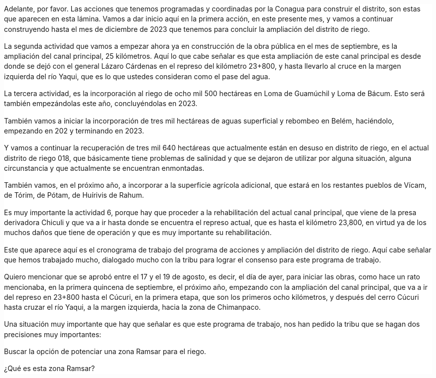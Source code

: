 Adelante, por favor. Las acciones que tenemos programadas y coordinadas por la
Conagua para construir el distrito, son estas que aparecen en esta lámina.
Vamos a dar inicio aquí en la primera acción, en este presente mes, y vamos a
continuar construyendo hasta el mes de diciembre de 2023 que tenemos para
concluir la ampliación del distrito de riego.

La segunda actividad que vamos a empezar ahora ya en construcción de la obra
pública en el mes de septiembre, es la ampliación del canal principal, 25
kilómetros. Aquí lo que cabe señalar es que esta ampliación de este canal
principal es desde donde se dejó con el general Lázaro Cárdenas en el represo
del kilómetro 23+800, y hasta llevarlo al cruce en la margen izquierda del río
Yaqui, que es lo que ustedes consideran como el pase del agua.

La tercera actividad, es la incorporación al riego de ocho mil 500 hectáreas
en Loma de Guamúchil y Loma de Bácum. Esto será también empezándolas este año,
concluyéndolas en 2023.

También vamos a iniciar la incorporación de tres mil hectáreas de aguas
superficial y rebombeo en Belém, haciéndolo, empezando en 202 y terminando en
2023.

Y vamos a continuar la recuperación de tres mil 640 hectáreas que actualmente
están en desuso en distrito de riego, en el actual distrito de riego 018, que
básicamente tiene problemas de salinidad y que se dejaron de utilizar por
alguna situación, alguna circunstancia y que actualmente se encuentran
enmontadas.

También vamos, en el próximo año, a incorporar a la superficie agrícola
adicional, que estará en los restantes pueblos de Vícam, de Tórim, de Pótam,
de Huírivis de Rahum.

Es muy importante la actividad 6, porque hay que proceder a la rehabilitación
del actual canal principal, que viene de la presa derivadora Chiculi y que va
a ir hasta donde se encuentra el represo actual, que es hasta el kilómetro
23,800, en virtud ya de los muchos daños que tiene de operación y que es muy
importante su rehabilitación.

Este que aparece aquí es el cronograma de trabajo del programa de acciones y
ampliación del distrito de riego. Aquí cabe señalar que hemos trabajado mucho,
dialogado mucho con la tribu para lograr el consenso para este programa de
trabajo.

Quiero mencionar que se aprobó entre el 17 y el 19 de agosto, es decir, el día
de ayer, para iniciar las obras, como hace un rato mencionaba, en la primera
quincena de septiembre, el próximo año, empezando con la ampliación del canal
principal, que va a ir del represo en 23+800 hasta el Cúcuri, en la primera
etapa, que son los primeros ocho kilómetros, y después del cerro Cúcuri hasta
cruzar el río Yaqui, a la margen izquierda, hacia la zona de Chimanpaco.

Una situación muy importante que hay que señalar es que este programa de
trabajo, nos han pedido la tribu que se hagan dos precisiones muy importantes:

Buscar la opción de potenciar una zona Ramsar para el riego.

¿Qué es esta zona Ramsar?
